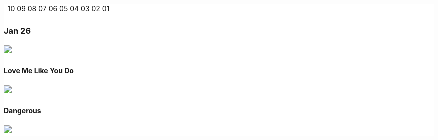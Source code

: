 <td style="opacity: 0.2;"> </td>

<td style="opacity: 0.2;">10</td>

<td style="opacity: 0.2;">09</td>

<td style="opacity: 0.2;">08</td>

<td style="opacity: 0.2;">07</td>

<td style="opacity: 0.2;">06</td>

<td style="opacity: 0.2;">05</td>

<td style="opacity: 0.2;">04</td>

<td style="opacity: 0.2;">03</td>

<td style="opacity: 0.2;">02</td>

<td style="opacity: 0.2;">01</td>

</tr>

<tr>

<td class="tac" style="opacity: 0.2;">

### Jan 26

</td>

<td class="love-me-like-you-do" style="opacity: 0.2;">

<div class="dib track">

![](/img/tinkerings/spotify-data-project/1c64a09fef47c954a6f5e779fbb21bf0245832dc.jpeg)

#### Love Me Like You Do

</div>

</td>

<td class="dangerous" style="opacity: 0.2;">

<div class="dib track">

![](/img/tinkerings/spotify-data-project/ee915e50041ce0dd1dfde71cc6e2c28e078aa8e8.jpeg)

#### Dangerous

</div>

</td>

<td class="cheerleader" style="opacity: 0.2;">

<div class="dib track">

![](/img/tinkerings/spotify-data-project/f3cf87bfde0748d389702a69e0ba01f6091e2403.jpeg)
